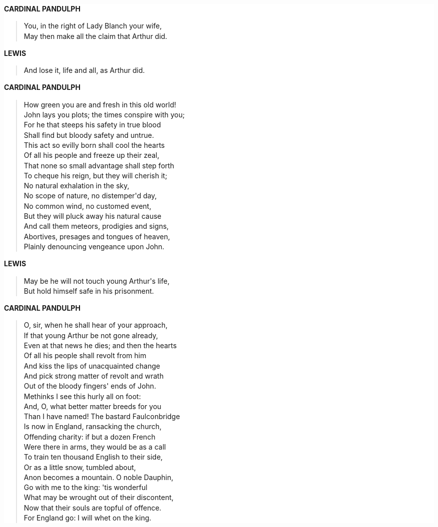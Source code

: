<A NAME=speech29><b>CARDINAL PANDULPH</b></a>
<blockquote>
<A NAME=144>You, in the right of Lady Blanch your wife,</A><br>
<A NAME=145>May then make all the claim that Arthur did.</A><br>
</blockquote>

<A NAME=speech30><b>LEWIS</b></a>
<blockquote>
<A NAME=146>And lose it, life and all, as Arthur did.</A><br>
</blockquote>

<A NAME=speech31><b>CARDINAL PANDULPH</b></a>
<blockquote>
<A NAME=147>How green you are and fresh in this old world!</A><br>
<A NAME=148>John lays you plots; the times conspire with you;</A><br>
<A NAME=149>For he that steeps his safety in true blood</A><br>
<A NAME=150>Shall find but bloody safety and untrue.</A><br>
<A NAME=151>This act so evilly born shall cool the hearts</A><br>
<A NAME=152>Of all his people and freeze up their zeal,</A><br>
<A NAME=153>That none so small advantage shall step forth</A><br>
<A NAME=154>To cheque his reign, but they will cherish it;</A><br>
<A NAME=155>No natural exhalation in the sky,</A><br>
<A NAME=156>No scope of nature, no distemper'd day,</A><br>
<A NAME=157>No common wind, no customed event,</A><br>
<A NAME=158>But they will pluck away his natural cause</A><br>
<A NAME=159>And call them meteors, prodigies and signs,</A><br>
<A NAME=160>Abortives, presages and tongues of heaven,</A><br>
<A NAME=161>Plainly denouncing vengeance upon John.</A><br>
</blockquote>

<A NAME=speech32><b>LEWIS</b></a>
<blockquote>
<A NAME=162>May be he will not touch young Arthur's life,</A><br>
<A NAME=163>But hold himself safe in his prisonment.</A><br>
</blockquote>

<A NAME=speech33><b>CARDINAL PANDULPH</b></a>
<blockquote>
<A NAME=164>O, sir, when he shall hear of your approach,</A><br>
<A NAME=165>If that young Arthur be not gone already,</A><br>
<A NAME=166>Even at that news he dies; and then the hearts</A><br>
<A NAME=167>Of all his people shall revolt from him</A><br>
<A NAME=168>And kiss the lips of unacquainted change</A><br>
<A NAME=169>And pick strong matter of revolt and wrath</A><br>
<A NAME=170>Out of the bloody fingers' ends of John.</A><br>
<A NAME=171>Methinks I see this hurly all on foot:</A><br>
<A NAME=172>And, O, what better matter breeds for you</A><br>
<A NAME=173>Than I have named! The bastard Faulconbridge</A><br>
<A NAME=174>Is now in England, ransacking the church,</A><br>
<A NAME=175>Offending charity: if but a dozen French</A><br>
<A NAME=176>Were there in arms, they would be as a call</A><br>
<A NAME=177>To train ten thousand English to their side,</A><br>
<A NAME=178>Or as a little snow, tumbled about,</A><br>
<A NAME=179>Anon becomes a mountain. O noble Dauphin,</A><br>
<A NAME=180>Go with me to the king: 'tis wonderful</A><br>
<A NAME=181>What may be wrought out of their discontent,</A><br>
<A NAME=182>Now that their souls are topful of offence.</A><br>
<A NAME=183>For England go: I will whet on the king.</A><br>
</blockquote>
